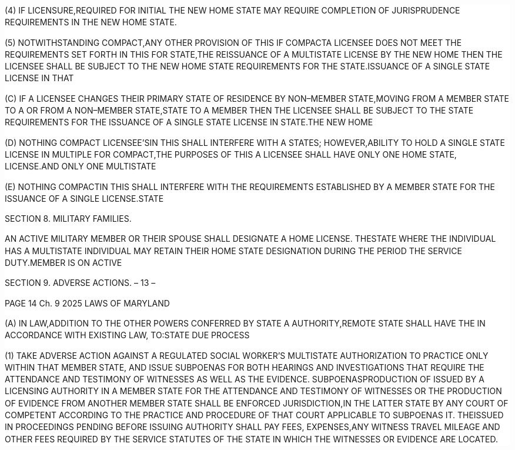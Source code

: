(4) IF LICENSURE,REQUIRED FOR INITIAL THE NEW HOME STATE
MAY REQUIRE COMPLETION OF JURISPRUDENCE REQUIREMENTS IN THE NEW HOME
STATE.

(5) NOTWITHSTANDING COMPACT,ANY OTHER PROVISION OF THIS IF
COMPACTA LICENSEE DOES NOT MEET THE REQUIREMENTS SET FORTH IN THIS FOR
STATE,THE REISSUANCE OF A MULTISTATE LICENSE BY THE NEW HOME THEN THE
LICENSEE SHALL BE SUBJECT TO THE NEW HOME STATE REQUIREMENTS FOR THE
STATE.ISSUANCE OF A SINGLE STATE LICENSE IN THAT

(C) IF A LICENSEE CHANGES THEIR PRIMARY STATE OF RESIDENCE BY
NON–MEMBER STATE,MOVING FROM A MEMBER STATE TO A OR FROM A
NON–MEMBER STATE,STATE TO A MEMBER THEN THE LICENSEE SHALL BE SUBJECT
TO THE STATE REQUIREMENTS FOR THE ISSUANCE OF A SINGLE STATE LICENSE IN
STATE.THE NEW HOME

(D) NOTHING COMPACT LICENSEE’SIN THIS SHALL INTERFERE WITH A
STATES; HOWEVER,ABILITY TO HOLD A SINGLE STATE LICENSE IN MULTIPLE FOR
COMPACT,THE PURPOSES OF THIS A LICENSEE SHALL HAVE ONLY ONE HOME
STATE, LICENSE.AND ONLY ONE MULTISTATE

(E) NOTHING COMPACTIN THIS SHALL INTERFERE WITH THE
REQUIREMENTS ESTABLISHED BY A MEMBER STATE FOR THE ISSUANCE OF A SINGLE
LICENSE.STATE

SECTION 8. MILITARY FAMILIES.

AN ACTIVE MILITARY MEMBER OR THEIR SPOUSE SHALL DESIGNATE A HOME
LICENSE. THESTATE WHERE THE INDIVIDUAL HAS A MULTISTATE INDIVIDUAL MAY
RETAIN THEIR HOME STATE DESIGNATION DURING THE PERIOD THE SERVICE
DUTY.MEMBER IS ON ACTIVE

SECTION 9. ADVERSE ACTIONS.
– 13 –

PAGE 14
Ch. 9 2025 LAWS OF MARYLAND

(A) IN LAW,ADDITION TO THE OTHER POWERS CONFERRED BY STATE A
AUTHORITY,REMOTE STATE SHALL HAVE THE IN ACCORDANCE WITH EXISTING
LAW, TO:STATE DUE PROCESS

(1) TAKE ADVERSE ACTION AGAINST A REGULATED SOCIAL
WORKER’S MULTISTATE AUTHORIZATION TO PRACTICE ONLY WITHIN THAT MEMBER
STATE, AND ISSUE SUBPOENAS FOR BOTH HEARINGS AND INVESTIGATIONS THAT
REQUIRE THE ATTENDANCE AND TESTIMONY OF WITNESSES AS WELL AS THE
EVIDENCE. SUBPOENASPRODUCTION OF ISSUED BY A LICENSING AUTHORITY IN A
MEMBER STATE FOR THE ATTENDANCE AND TESTIMONY OF WITNESSES OR THE
PRODUCTION OF EVIDENCE FROM ANOTHER MEMBER STATE SHALL BE ENFORCED
JURISDICTION,IN THE LATTER STATE BY ANY COURT OF COMPETENT ACCORDING
TO THE PRACTICE AND PROCEDURE OF THAT COURT APPLICABLE TO SUBPOENAS
IT. THEISSUED IN PROCEEDINGS PENDING BEFORE ISSUING AUTHORITY SHALL PAY
FEES, EXPENSES,ANY WITNESS TRAVEL MILEAGE AND OTHER FEES REQUIRED BY
THE SERVICE STATUTES OF THE STATE IN WHICH THE WITNESSES OR EVIDENCE ARE
LOCATED.
